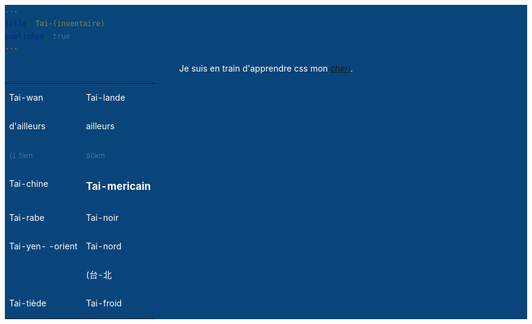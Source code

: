 ```yaml
---
title: Tai-(inventaire)
published: true
---
```


<style>
body {
  color: white;
  background-color: #09457a;
  transition: 3s;
}
.post-meta {
  visibility: hidden;
}
.title {
  color: white;
}
.post-title {
	font-family: cormorant;
	font-weight: initial;
	font-size-adjust: 1;
  color: #7ce922
  text-align: center;
}
p{
  text-align: center;
}
table {
  width: 100%;
  line-height: 3;
}
td {
  margin: 1em;
}
.bigCell {
  font-size: larger;
  font-weight:bolder;
}
.smallCell{
  font-size: smaller;
  font-weight: lighter;
  color: #c5e0f4;
}
</style>

Je suis en train d'apprendre css mon _[cheri](https://poesiepuzzle.github.io)_.

| | |
|---|---|
| Tai-wan | Tai-lande | Tai-chi | tailleur |
| d'ailleurs | ailleurs | <span class="bigCell">aie</span> | l'ail
| <span class="smallCell">(1.5km</span> | <span class="smallCell">90km</span> |<span class="smallCell"> 0.1cm</span> | <span class="smallCell">2.4mm)</span> |
| Tai-chine | <span class="bigCell">Tai-mericain</span> | Tai-fricain | Tai-asiatique |
| Tai-rabe| Tai-noir | Tai-c- -cident |Tai- -rient |
| Tai-yen- -orient| Tai-nord | Tai-sud | Tai-chaud |
| | (台-北 | 台-南) |  |
| Tai-tiède | Tai-froid | Tai-humide | Tai-timide |